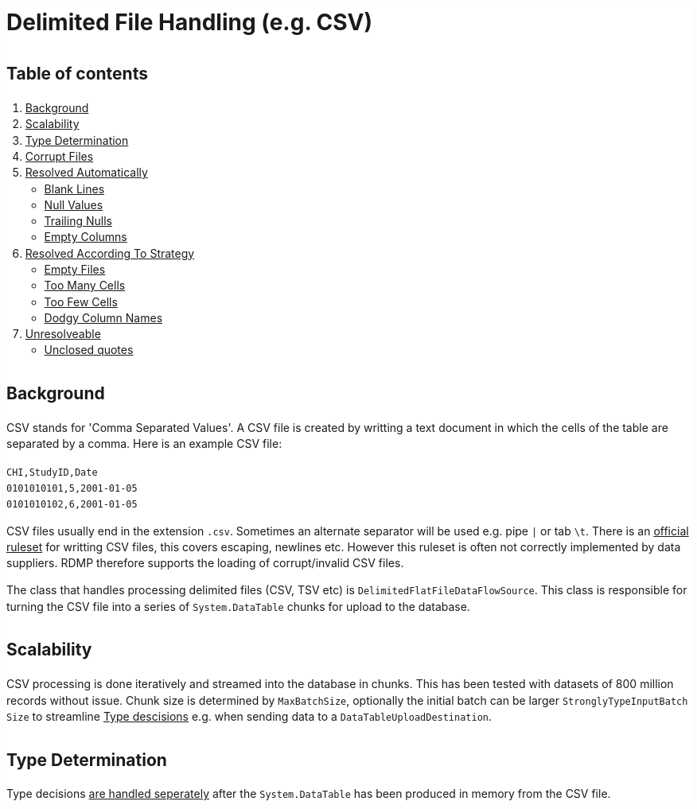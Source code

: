 # Delimited File Handling (e.g. CSV)
## Table of contents
1. [Background](#background)
1. [Scalability](#scalability)
1. [Type Determination](#type-determination)
1. [Corrupt Files](#corrupt-files)
1. [Resolved Automatically](#resolved-automatically)
	* [Blank Lines](#blank-lines)
	* [Null Values](#null-values)
	* [Trailing Nulls](#trailing-nulls)
	* [Empty Columns](#empty-columns)
1. [Resolved According To Strategy](#resolved-according-to-strategy)
	* [Empty Files](#empty-files)
	* [Too Many Cells](#too-many-cells)
	* [Too Few Cells](#too-few-cells)
	* [Dodgy Column Names](#dodgy-column-names)
1. [Unresolveable](#unresolveable)
	* [Unclosed quotes](#unclosed-quotes)
	
## Background
CSV stands for 'Comma Separated Values'.  A CSV file is created by writting a text document in which the cells of the table are separated by a comma.  Here is an example CSV file:

```
CHI,StudyID,Date
0101010101,5,2001-01-05
0101010102,6,2001-01-05
```

CSV files usually end in the extension `.csv`.  Sometimes an alternate separator will be used e.g. pipe `|` or tab `\t`.  There is an [official ruleset](https://tools.ietf.org/html/rfc4180) for writting CSV files, this covers escaping, newlines etc.  However this ruleset is often not correctly implemented by data suppliers.  RDMP therefore supports the loading of corrupt/invalid CSV files.

The class that handles processing delimited files (CSV, TSV etc) is `DelimitedFlatFileDataFlowSource`.  This class is responsible for turning the CSV file into a series of `System.DataTable` chunks for upload to the database.

## Scalability
CSV processing is done iteratively and streamed into the database in chunks.  This has been tested with datasets of 800 million records without issue.  Chunk size is determined by `MaxBatchSize`, optionally the initial batch can be larger `StronglyTypeInputBatchSize` to streamline [Type descisions](https://github.com/HicServices/FAnsiSql/blob/master/Documentation/TypeTranslation.md) e.g. when sending data to a `DataTableUploadDestination`. 

## Type Determination
Type decisions [are handled seperately](https://github.com/HicServices/FAnsiSql/blob/master/Documentation/TypeTranslation.md) after the `System.DataTable` has been produced in memory from the CSV file.
